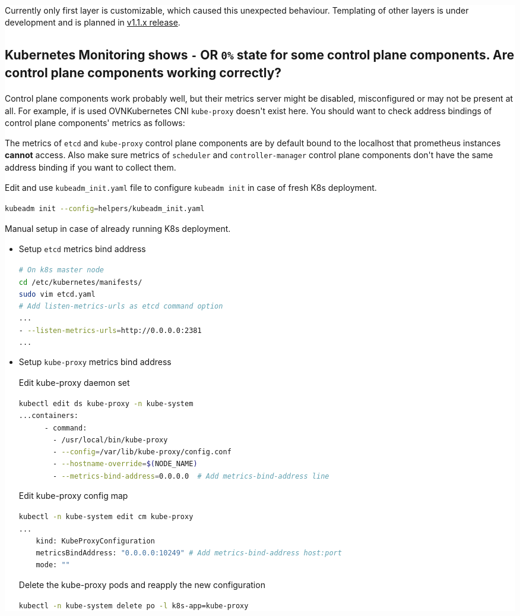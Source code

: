 Currently only first layer is customizable, which caused this unexpected behaviour.
Templating of other layers is under development and is planned in [v1.1.x release](https://github.com/issues?q=is%3Aopen+is%3Aissue+author%3Amatofeder+archived%3Afalse+label%3Av1.1.x).

## Kubernetes Monitoring shows ` - ` OR ` 0% ` state for some control plane components. Are control plane components working correctly?

Control plane components work probably well, but their metrics server might be disabled, misconfigured
or may not be present at all. For example, if is used OVNKubernetes CNI `kube-proxy` doesn't exist here.
You should want  to check address bindings of control plane components' metrics as follows:

The metrics of `etcd` and `kube-proxy` control plane components are by default
bound to the localhost that prometheus instances **cannot** access.
Also make sure metrics of `scheduler` and `controller-manager` control plane
components don't have the same address binding if you want to collect them.

Edit and use `kubeadm_init.yaml` file to configure `kubeadm init` in case of fresh K8s deployment.

```bash
kubeadm init --config=helpers/kubeadm_init.yaml
```

Manual setup in case of already running K8s deployment.

* Setup `etcd` metrics bind address
    ```bash
    # On k8s master node
    cd /etc/kubernetes/manifests/
    sudo vim etcd.yaml
    # Add listen-metrics-urls as etcd command option
    ...
    - --listen-metrics-urls=http://0.0.0.0:2381
    ...
    ```

* Setup `kube-proxy` metrics bind address

    Edit kube-proxy daemon set
    ```bash
    kubectl edit ds kube-proxy -n kube-system
    ...containers:
          - command:
            - /usr/local/bin/kube-proxy
            - --config=/var/lib/kube-proxy/config.conf
            - --hostname-override=$(NODE_NAME)
            - --metrics-bind-address=0.0.0.0  # Add metrics-bind-address line
    ```
    Edit kube-proxy config map
    ```bash
    kubectl -n kube-system edit cm kube-proxy
    ...
        kind: KubeProxyConfiguration
        metricsBindAddress: "0.0.0.0:10249" # Add metrics-bind-address host:port
        mode: ""
    ```
    Delete the kube-proxy pods and reapply the new configuration
    ```bash
    kubectl -n kube-system delete po -l k8s-app=kube-proxy
    ```
